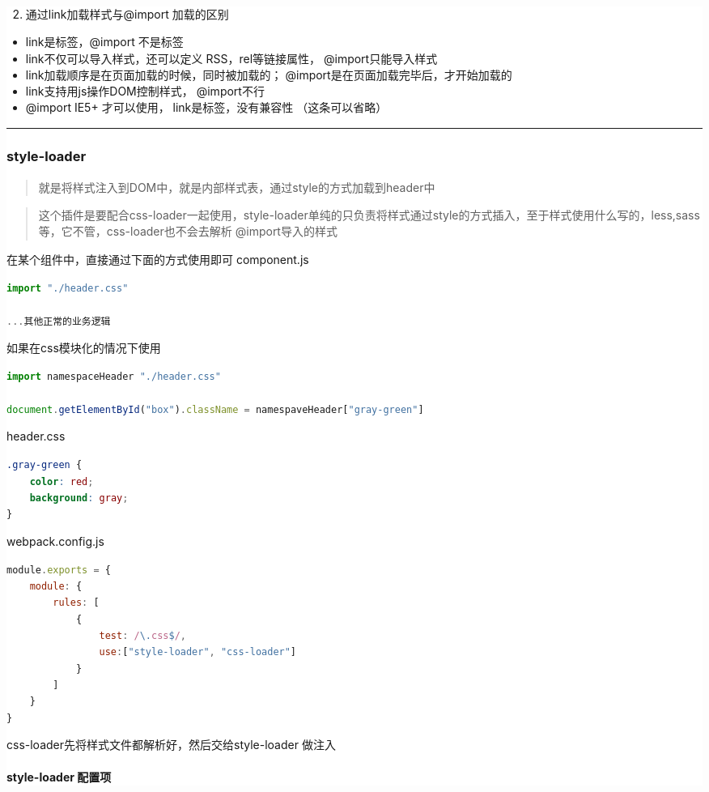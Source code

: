 2. 通过link加载样式与@import 加载的区别
- link是标签，@import 不是标签
- link不仅可以导入样式，还可以定义 RSS，rel等链接属性， @import只能导入样式
- link加载顺序是在页面加载的时候，同时被加载的； @import是在页面加载完毕后，才开始加载的
- link支持用js操作DOM控制样式， @import不行
- @import IE5+ 才可以使用， link是标签，没有兼容性 （这条可以省略）


---
### style-loader
>   就是将样式注入到DOM中，就是内部样式表，通过style的方式加载到header中

>   这个插件是要配合css-loader一起使用，style-loader单纯的只负责将样式通过style的方式插入，至于样式使用什么写的，less,sass等，它不管，css-loader也不会去解析 @import导入的样式

在某个组件中，直接通过下面的方式使用即可
component.js
```js
import "./header.css"

...其他正常的业务逻辑
```
如果在css模块化的情况下使用

```js
import namespaceHeader "./header.css"

document.getElementById("box").className = namespaveHeader["gray-green"]

```
header.css
```css
.gray-green {
    color: red;
    background: gray;
}
```


webpack.config.js
```js
module.exports = {
    module: {
        rules: [
            {
                test: /\.css$/,
                use:["style-loader", "css-loader"]
            }
        ]
    }
}
```

css-loader先将样式文件都解析好，然后交给style-loader 做注入

#### style-loader 配置项
